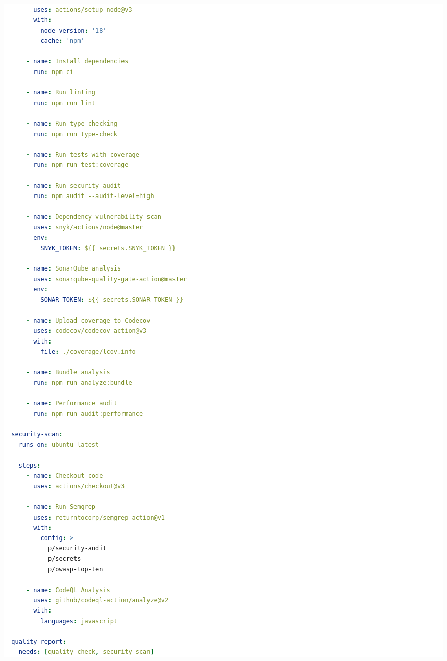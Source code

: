 ```yaml
        uses: actions/setup-node@v3
        with:
          node-version: '18'
          cache: 'npm'

      - name: Install dependencies
        run: npm ci

      - name: Run linting
        run: npm run lint

      - name: Run type checking
        run: npm run type-check

      - name: Run tests with coverage
        run: npm run test:coverage

      - name: Run security audit
        run: npm audit --audit-level=high

      - name: Dependency vulnerability scan
        uses: snyk/actions/node@master
        env:
          SNYK_TOKEN: ${{ secrets.SNYK_TOKEN }}

      - name: SonarQube analysis
        uses: sonarqube-quality-gate-action@master
        env:
          SONAR_TOKEN: ${{ secrets.SONAR_TOKEN }}

      - name: Upload coverage to Codecov
        uses: codecov/codecov-action@v3
        with:
          file: ./coverage/lcov.info

      - name: Bundle analysis
        run: npm run analyze:bundle

      - name: Performance audit
        run: npm run audit:performance

  security-scan:
    runs-on: ubuntu-latest
    
    steps:
      - name: Checkout code
        uses: actions/checkout@v3

      - name: Run Semgrep
        uses: returntocorp/semgrep-action@v1
        with:
          config: >-
            p/security-audit
            p/secrets
            p/owasp-top-ten

      - name: CodeQL Analysis
        uses: github/codeql-action/analyze@v2
        with:
          languages: javascript

  quality-report:
    needs: [quality-check, security-scan]
```